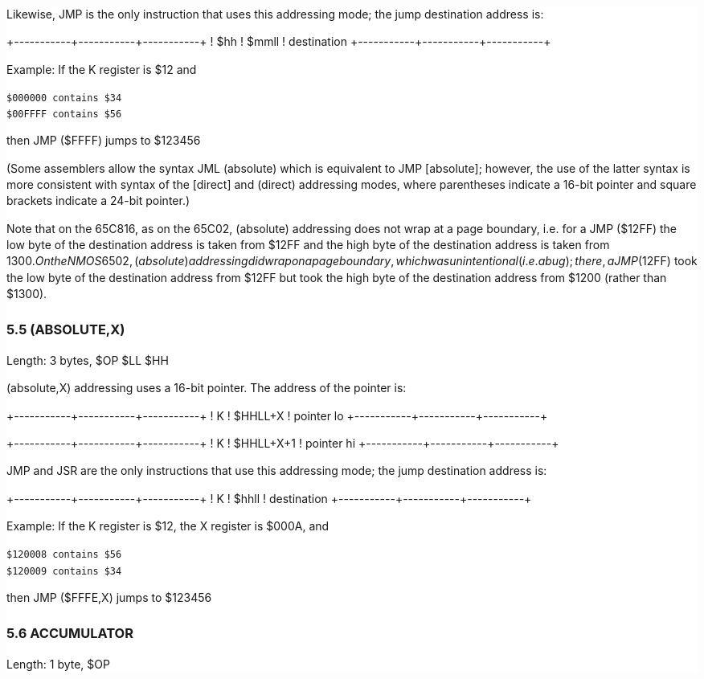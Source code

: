 Likewise, JMP is the only instruction that uses this addressing mode; the jump destination address is:

+-----------+-----------+-----------+
!    $hh    !         $mmll         ! destination
+-----------+-----------+-----------+

Example: If the K register is $12 and

    $000000 contains $34
    $00FFFF contains $56 

then JMP ($FFFF) jumps to $123456

(Some assemblers allow the syntax JML (absolute) which is equivalent to JMP [absolute]; however, the use of the latter syntax is more consistent with syntax of the [direct] and (direct) addressing modes, where parentheses indicate a 16-bit pointer and square brackets indicate a 24-bit pointer.)

Note that on the 65C816, as on the 65C02, (absolute) addressing does not wrap at a page boundary, i.e. for a JMP ($12FF) the low byte of the destination address is taken from $12FF and the high byte of the destination address is taken from $1300. On the NMOS 6502, (absolute) addressing did wrap on a page boundary, which was unintentional (i.e. a bug); there, a JMP ($12FF) took the low byte of the destination address from $12FF but took the high byte of the destination address from $1200 (rather than $1300).


### 5.5 (ABSOLUTE,X)

Length: 3 bytes, $OP $LL $HH

(absolute,X) addressing uses a 16-bit pointer. The address of the pointer is:

+-----------+-----------+-----------+
!     K     !        $HHLL+X        ! pointer lo
+-----------+-----------+-----------+

+-----------+-----------+-----------+
!     K     !       $HHLL+X+1       ! pointer hi
+-----------+-----------+-----------+

JMP and JSR are the only instructions that use this addressing mode; the jump destination address is:

+-----------+-----------+-----------+
!     K     !         $hhll         ! destination
+-----------+-----------+-----------+

Example: If the K register is $12, the X register is $000A, and

    $120008 contains $56
    $120009 contains $34 

then JMP ($FFFE,X) jumps to $123456


### 5.6 ACCUMULATOR

Length: 1 byte, $OP
